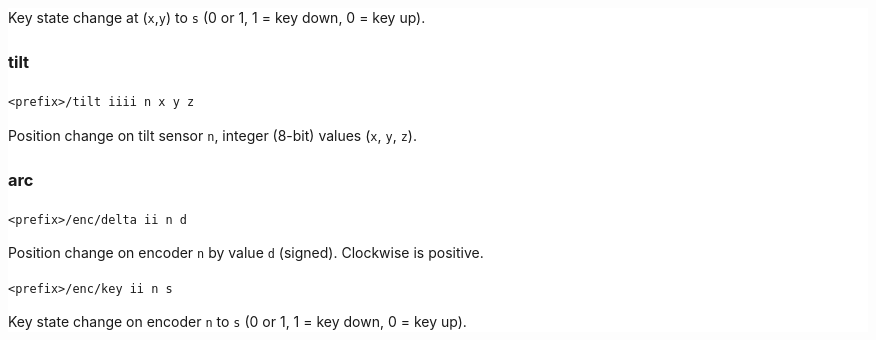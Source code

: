 Key state change at (`x`,`y`) to `s` (0 or 1, 1 = key down, 0 = key up).

### tilt

    <prefix>/tilt iiii n x y z

Position change on tilt sensor `n`, integer (8-bit) values (`x`, `y`, `z`).

### arc

    <prefix>/enc/delta ii n d

Position change on encoder `n` by value `d` (signed). Clockwise is positive.

    <prefix>/enc/key ii n s

Key state change on encoder `n` to `s` (0 or 1, 1 = key down, 0 = key up).